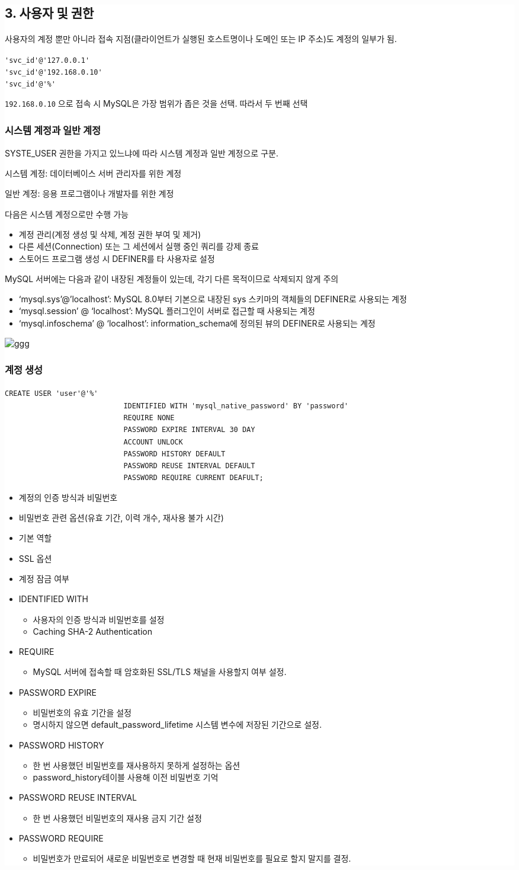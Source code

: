 ## 3. 사용자 및 권한

사용자의 계정 뿐만 아니라 접속 지점(클라이언트가 실행된 호스트명이나 도메인 또는 IP 주소)도 계정의 일부가 됨.

```tsx
'svc_id'@'127.0.0.1'
'svc_id'@'192.168.0.10'
'svc_id'@'%'
```

`192.168.0.10` 으로 접속 시 MySQL은 가장 범위가 좁은 것을 선택. 따라서 두 번째 선택

### 시스템 계정과 일반 계정

SYSTE_USER 권한을 가지고 있느냐에 따라 시스템 계정과 일반 계정으로 구분.

시스템 계정: 데이터베이스 서버 관리자를 위한 계정

일반 계정: 응용 프로그램이나 개발자를 위한 계정

다음은 시스템 계정으로만 수행 가능

- 계정 관리(계정 생성 및 삭제, 계정 권한 부여 및 제거)
- 다른 세션(Connection) 또는 그 세션에서 실행 중인 쿼리를 강제 종료
- 스토어드 프로그램 생성 시 DEFINER를 타 사용자로 설정

MySQL 서버에는 다음과 같이 내장된 계정들이 있는데, 각기 다른 목적이므로 삭제되지 않게 주의

- ‘mysql.sys’@’localhost’: MySQL 8.0부터 기본으로 내장된 sys 스키마의 객체들의 DEFINER로 사용되는 계정
- ‘mysql.session’ @ ‘localhost’: MySQL 플러그인이 서버로 접근할 때 사용되는 계정
- ‘mysql.infoschema’ @ ‘localhost’: information_schema에 정의된 뷰의 DEFINER로 사용되는 계정

<img width="563" alt="ggg" src="https://github.com/user-attachments/assets/cc9c5462-746c-42e4-838d-093c3e7d066e" />

### 계정 생성

```tsx
CREATE USER 'user'@'%'
							IDENTIFIED WITH 'mysql_native_password' BY 'password'
							REQUIRE NONE
							PASSWORD EXPIRE INTERVAL 30 DAY
							ACCOUNT UNLOCK
							PASSWORD HISTORY DEFAULT
							PASSWORD REUSE INTERVAL DEFAULT
							PASSWORD REQUIRE CURRENT DEAFULT;
```

- 계정의 인증 방식과 비밀번호
- 비밀번호 관련 옵션(유효 기간, 이력 개수, 재사용 불가 시간)
- 기본 역할
- SSL 옵션
- 계정 잠금 여부

- IDENTIFIED WITH
    - 사용자의 인증 방식과 비밀번호를 설정
    - Caching SHA-2 Authentication
- REQUIRE
    - MySQL 서버에 접속할 때 암호화된 SSL/TLS 채널을 사용할지 여부 설정.
- PASSWORD EXPIRE
    - 비밀번호의 유효 기간을 설정
    - 명시하지 않으면 default_password_lifetime 시스템 변수에 저장된 기간으로 설정.
- PASSWORD HISTORY
    - 한 번 사용했던 비밀번호를 재사용하지 못하게 설정하는 옵션
    - password_history테이블 사용해 이전 비밀번호 기억
- PASSWORD REUSE INTERVAL
    - 한 번 사용했던 비밀번호의 재사용 금지 기간 설정
- PASSWORD REQUIRE
    - 비밀번호가 만료되어 새로운 비밀번호로 변경할 때 현재 비밀번호를 필요로 할지 말지를 결정.